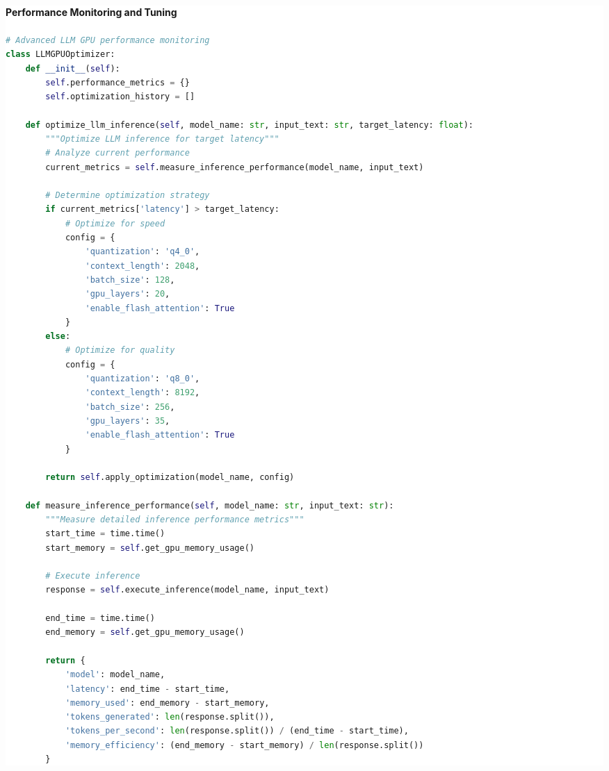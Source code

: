 #### Performance Monitoring and Tuning
```python
# Advanced LLM GPU performance monitoring
class LLMGPUOptimizer:
    def __init__(self):
        self.performance_metrics = {}
        self.optimization_history = []
    
    def optimize_llm_inference(self, model_name: str, input_text: str, target_latency: float):
        """Optimize LLM inference for target latency"""
        # Analyze current performance
        current_metrics = self.measure_inference_performance(model_name, input_text)
        
        # Determine optimization strategy
        if current_metrics['latency'] > target_latency:
            # Optimize for speed
            config = {
                'quantization': 'q4_0',
                'context_length': 2048,
                'batch_size': 128,
                'gpu_layers': 20,
                'enable_flash_attention': True
            }
        else:
            # Optimize for quality
            config = {
                'quantization': 'q8_0',
                'context_length': 8192,
                'batch_size': 256,
                'gpu_layers': 35,
                'enable_flash_attention': True
            }
        
        return self.apply_optimization(model_name, config)
    
    def measure_inference_performance(self, model_name: str, input_text: str):
        """Measure detailed inference performance metrics"""
        start_time = time.time()
        start_memory = self.get_gpu_memory_usage()
        
        # Execute inference
        response = self.execute_inference(model_name, input_text)
        
        end_time = time.time()
        end_memory = self.get_gpu_memory_usage()
        
        return {
            'model': model_name,
            'latency': end_time - start_time,
            'memory_used': end_memory - start_memory,
            'tokens_generated': len(response.split()),
            'tokens_per_second': len(response.split()) / (end_time - start_time),
            'memory_efficiency': (end_memory - start_memory) / len(response.split())
        }
```
